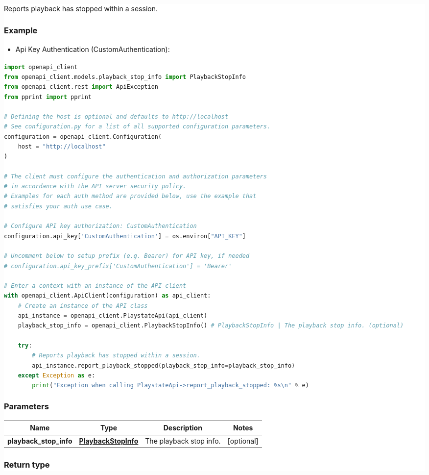 Reports playback has stopped within a session.

### Example

* Api Key Authentication (CustomAuthentication):

```python
import openapi_client
from openapi_client.models.playback_stop_info import PlaybackStopInfo
from openapi_client.rest import ApiException
from pprint import pprint

# Defining the host is optional and defaults to http://localhost
# See configuration.py for a list of all supported configuration parameters.
configuration = openapi_client.Configuration(
    host = "http://localhost"
)

# The client must configure the authentication and authorization parameters
# in accordance with the API server security policy.
# Examples for each auth method are provided below, use the example that
# satisfies your auth use case.

# Configure API key authorization: CustomAuthentication
configuration.api_key['CustomAuthentication'] = os.environ["API_KEY"]

# Uncomment below to setup prefix (e.g. Bearer) for API key, if needed
# configuration.api_key_prefix['CustomAuthentication'] = 'Bearer'

# Enter a context with an instance of the API client
with openapi_client.ApiClient(configuration) as api_client:
    # Create an instance of the API class
    api_instance = openapi_client.PlaystateApi(api_client)
    playback_stop_info = openapi_client.PlaybackStopInfo() # PlaybackStopInfo | The playback stop info. (optional)

    try:
        # Reports playback has stopped within a session.
        api_instance.report_playback_stopped(playback_stop_info=playback_stop_info)
    except Exception as e:
        print("Exception when calling PlaystateApi->report_playback_stopped: %s\n" % e)
```



### Parameters


Name | Type | Description  | Notes
------------- | ------------- | ------------- | -------------
 **playback_stop_info** | [**PlaybackStopInfo**](PlaybackStopInfo.md)| The playback stop info. | [optional] 

### Return type
